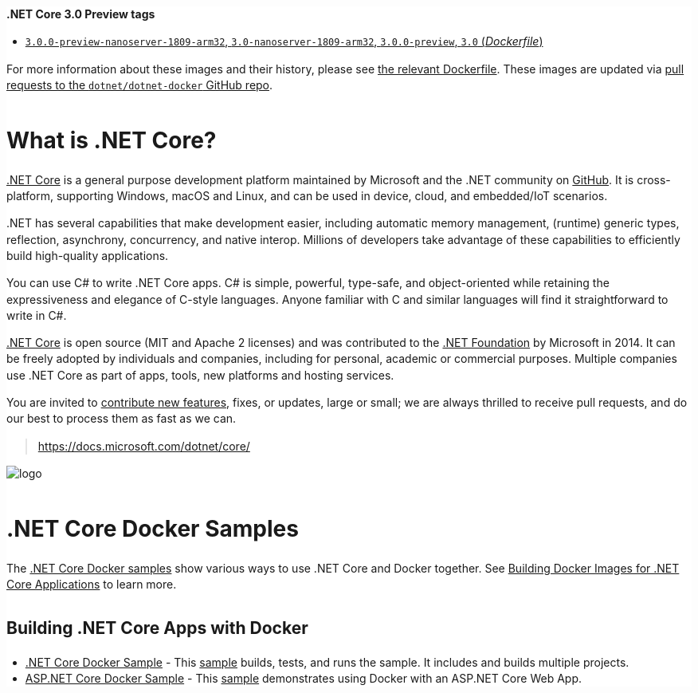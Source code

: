 **.NET Core 3.0 Preview tags**

- [`3.0.0-preview-nanoserver-1809-arm32`, `3.0-nanoserver-1809-arm32`, `3.0.0-preview`, `3.0` (*Dockerfile*)](https://github.com/dotnet/dotnet-docker/blob/nightly/3.0/aspnet/nanoserver-1809/arm32/Dockerfile)

For more information about these images and their history, please see [the relevant Dockerfile](https://github.com/dotnet/dotnet-docker/search?utf8=%E2%9C%93&q=FROM&type=Code). These images are updated via [pull requests to the `dotnet/dotnet-docker` GitHub repo](https://github.com/dotnet/dotnet-docker/pulls).

# What is .NET Core?

[.NET Core](https://docs.microsoft.com/dotnet/core/) is a general purpose development platform maintained by Microsoft and the .NET community on [GitHub](https://github.com/dotnet/core). It is cross-platform, supporting Windows, macOS and Linux, and can be used in device, cloud, and embedded/IoT scenarios.

.NET has several capabilities that make development easier, including automatic memory management, (runtime) generic types, reflection, asynchrony, concurrency, and native interop. Millions of developers take advantage of these capabilities to efficiently build high-quality applications.

You can use C# to write .NET Core apps. C# is simple, powerful, type-safe, and object-oriented while retaining the expressiveness and elegance of C-style languages. Anyone familiar with C and similar languages will find it straightforward to write in C#.

[.NET Core](https://github.com/dotnet/core) is open source (MIT and Apache 2 licenses) and was contributed to the [.NET Foundation](http://dotnetfoundation.org) by Microsoft in 2014. It can be freely adopted by individuals and companies, including for personal, academic or commercial purposes. Multiple companies use .NET Core as part of apps, tools, new platforms and hosting services.

You are invited to [contribute new features](https://github.com/dotnet/core/blob/master/CONTRIBUTING.md), fixes, or updates, large or small; we are always thrilled to receive pull requests, and do our best to process them as fast as we can.

> https://docs.microsoft.com/dotnet/core/

![logo](https://avatars0.githubusercontent.com/u/9141961?v=3&amp;s=100)

# .NET Core Docker Samples

The [.NET Core Docker samples](https://github.com/dotnet/dotnet-docker/blob/master/samples/README.md) show various ways to use .NET Core and Docker together. See [Building Docker Images for .NET Core Applications](https://docs.microsoft.com/dotnet/core/docker/building-net-docker-images) to learn more.

## Building .NET Core Apps with Docker

* [.NET Core Docker Sample](https://github.com/dotnet/dotnet-docker/blob/master/samples/dotnetapp/README.md) - This [sample](https://github.com/dotnet/dotnet-docker/blob/master/samples/dotnetapp/Dockerfile) builds, tests, and runs the sample. It includes and builds multiple projects.
* [ASP.NET Core Docker Sample](https://github.com/dotnet/dotnet-docker/blob/master/samples/aspnetapp/README.md) - This [sample](https://github.com/dotnet/dotnet-docker/blob/master/samples/aspnetapp/Dockerfile) demonstrates using Docker with an ASP.NET Core Web App.
